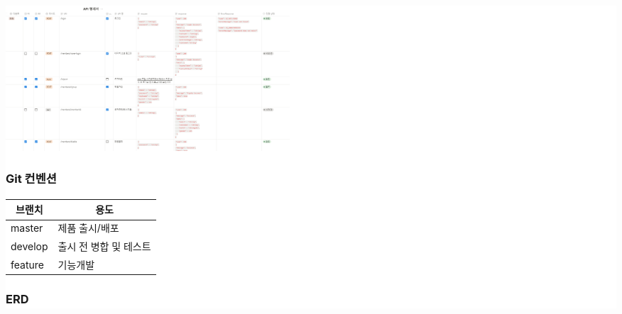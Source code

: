 <img src="/assets/API_설계서.PNG" width="400">

### Git 컨벤션

| 브랜치  | 용도 |
| --- | --- |
| master | 제품 출시/배포 |
| develop | 출시 전 병합 및 테스트 |
| feature | 기능개발 |

### ERD